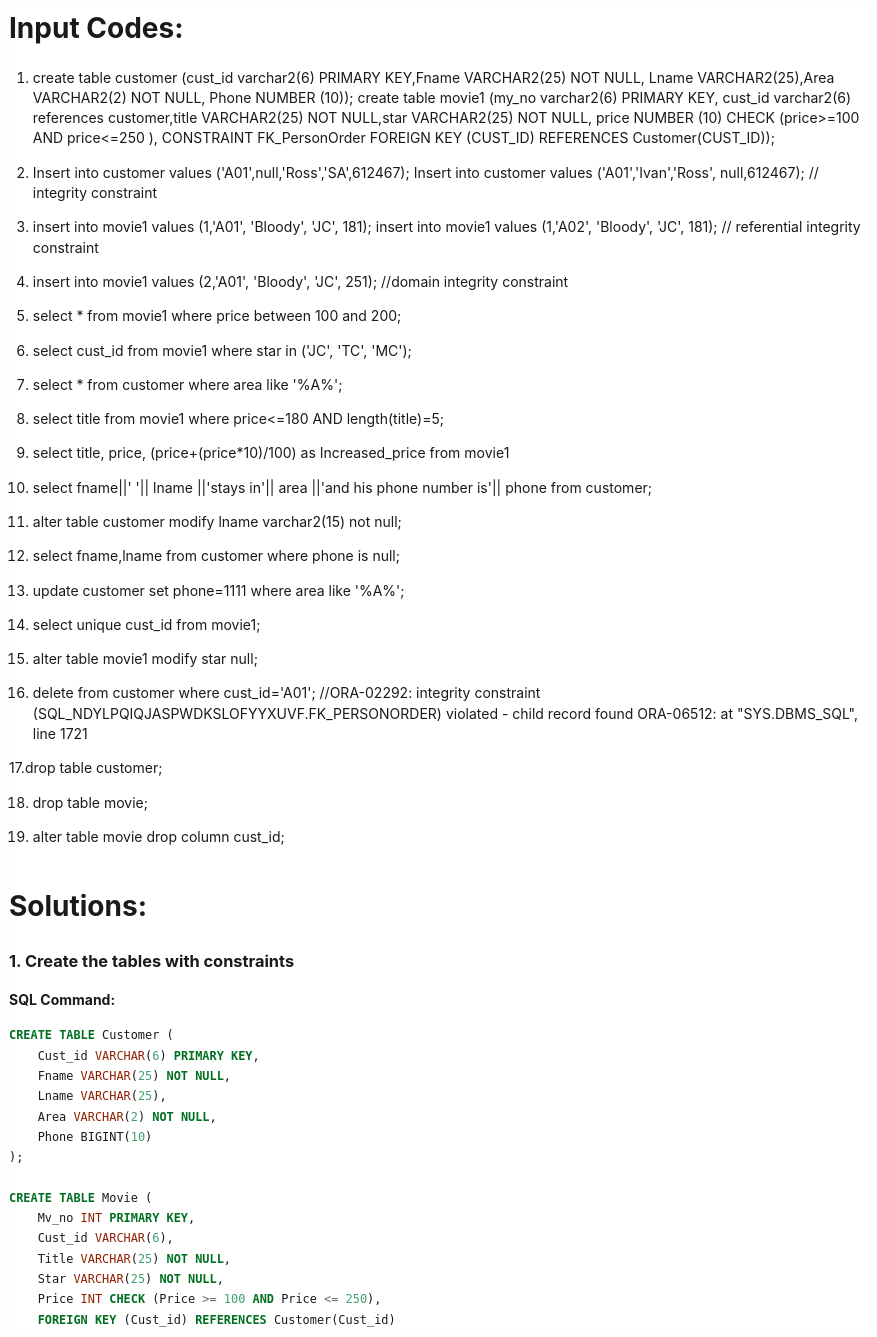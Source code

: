 
# Input Codes:

1. create table customer (cust_id varchar2(6) PRIMARY KEY,Fname VARCHAR2(25) NOT NULL, Lname VARCHAR2(25),Area VARCHAR2(2) NOT NULL, Phone NUMBER (10));
  create table movie1 (my_no varchar2(6) PRIMARY KEY, cust_id varchar2(6) references customer,title VARCHAR2(25) NOT NULL,star VARCHAR2(25) NOT NULL, price NUMBER (10) CHECK (price>=100 AND price<=250 ), CONSTRAINT FK_PersonOrder FOREIGN KEY (CUST_ID) REFERENCES Customer(CUST_ID));

2. Insert into customer values ('A01',null,'Ross','SA',612467);
   Insert into customer values ('A01','Ivan','Ross', null,612467); // integrity constraint

3. insert into movie1 values (1,'A01', 'Bloody', 'JC', 181);
   insert into movie1 values (1,'A02', 'Bloody', 'JC', 181); // referential integrity constraint 

4. insert into movie1 values (2,'A01', 'Bloody', 'JC', 251); //domain integrity constraint 

5. select * from movie1 where price between 100 and 200;

6. select cust_id from movie1 where star in ('JC', 'TC', 'MC');

7. select * from customer where area like '%A%';

8. select title from movie1 where price<=180 AND length(title)=5;

9. select title, price, (price+(price*10)/100) as Increased_price from movie1

10. select fname||' '|| lname ||'stays in'|| area ||'and his phone number is'|| phone from customer;

11. alter table customer modify lname varchar2(15) not null;

12. select fname,lname from customer where phone is null;

13. update customer set phone=1111 where area like '%A%';

14. select unique cust_id from movie1;

15. alter table movie1 modify star null;

16. delete from customer where cust_id='A01'; //ORA-02292: integrity constraint (SQL_NDYLPQIQJASPWDKSLOFYYXUVF.FK_PERSONORDER) violated - child record found ORA-06512: at "SYS.DBMS_SQL", line 1721

17.drop table customer; 

18. drop table movie;

20. alter table movie drop column cust_id;


# Solutions:

### 1. Create the tables with constraints

**SQL Command:**
```sql
CREATE TABLE Customer (
    Cust_id VARCHAR(6) PRIMARY KEY,
    Fname VARCHAR(25) NOT NULL,
    Lname VARCHAR(25),
    Area VARCHAR(2) NOT NULL,
    Phone BIGINT(10)
);

CREATE TABLE Movie (
    Mv_no INT PRIMARY KEY,
    Cust_id VARCHAR(6),
    Title VARCHAR(25) NOT NULL,
    Star VARCHAR(25) NOT NULL,
    Price INT CHECK (Price >= 100 AND Price <= 250),
    FOREIGN KEY (Cust_id) REFERENCES Customer(Cust_id)
```